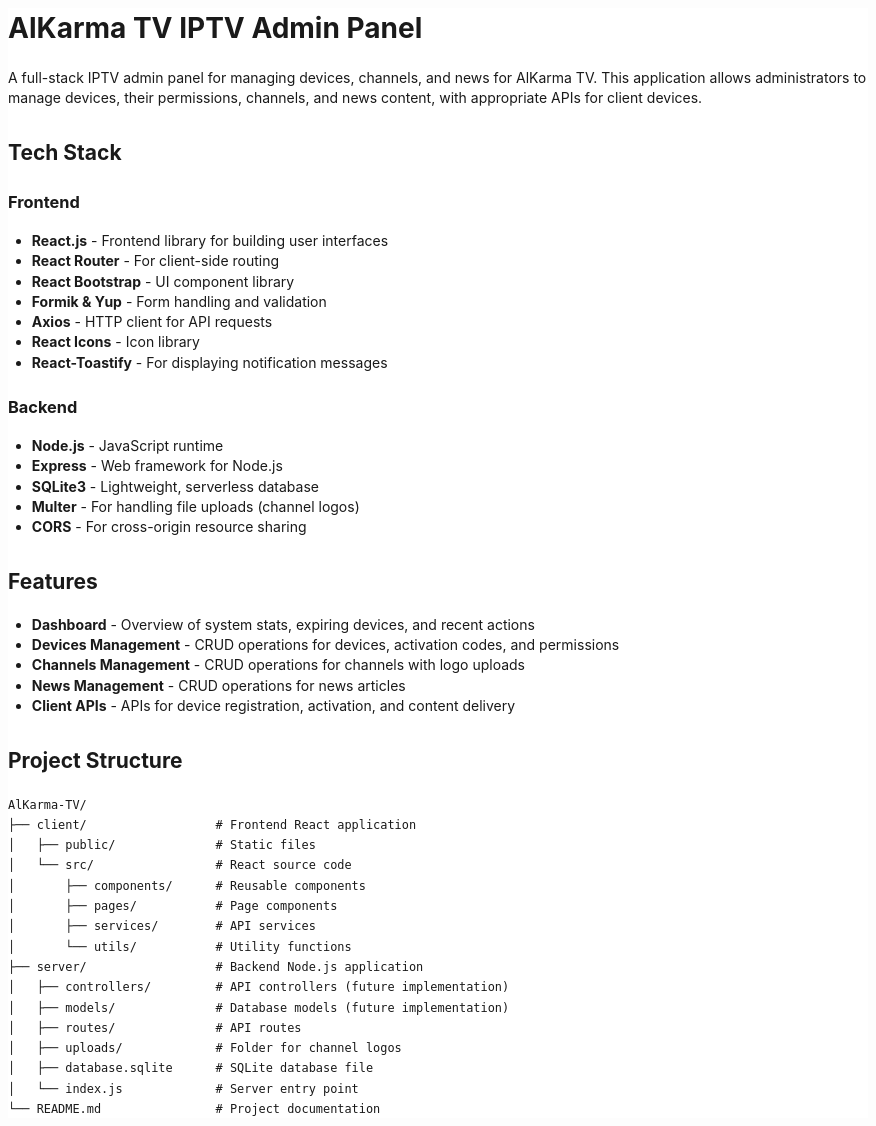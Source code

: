 # AlKarma TV IPTV Admin Panel

A full-stack IPTV admin panel for managing devices, channels, and news for AlKarma TV. This application allows administrators to manage devices, their permissions, channels, and news content, with appropriate APIs for client devices.

## Tech Stack

### Frontend
- **React.js** - Frontend library for building user interfaces
- **React Router** - For client-side routing
- **React Bootstrap** - UI component library
- **Formik & Yup** - Form handling and validation
- **Axios** - HTTP client for API requests
- **React Icons** - Icon library
- **React-Toastify** - For displaying notification messages

### Backend
- **Node.js** - JavaScript runtime
- **Express** - Web framework for Node.js
- **SQLite3** - Lightweight, serverless database
- **Multer** - For handling file uploads (channel logos)
- **CORS** - For cross-origin resource sharing

## Features

- **Dashboard** - Overview of system stats, expiring devices, and recent actions
- **Devices Management** - CRUD operations for devices, activation codes, and permissions
- **Channels Management** - CRUD operations for channels with logo uploads
- **News Management** - CRUD operations for news articles
- **Client APIs** - APIs for device registration, activation, and content delivery

## Project Structure

```
AlKarma-TV/
├── client/                  # Frontend React application
│   ├── public/              # Static files
│   └── src/                 # React source code
│       ├── components/      # Reusable components
│       ├── pages/           # Page components
│       ├── services/        # API services
│       └── utils/           # Utility functions
├── server/                  # Backend Node.js application
│   ├── controllers/         # API controllers (future implementation)
│   ├── models/              # Database models (future implementation)
│   ├── routes/              # API routes
│   ├── uploads/             # Folder for channel logos
│   ├── database.sqlite      # SQLite database file
│   └── index.js             # Server entry point
└── README.md                # Project documentation
```
